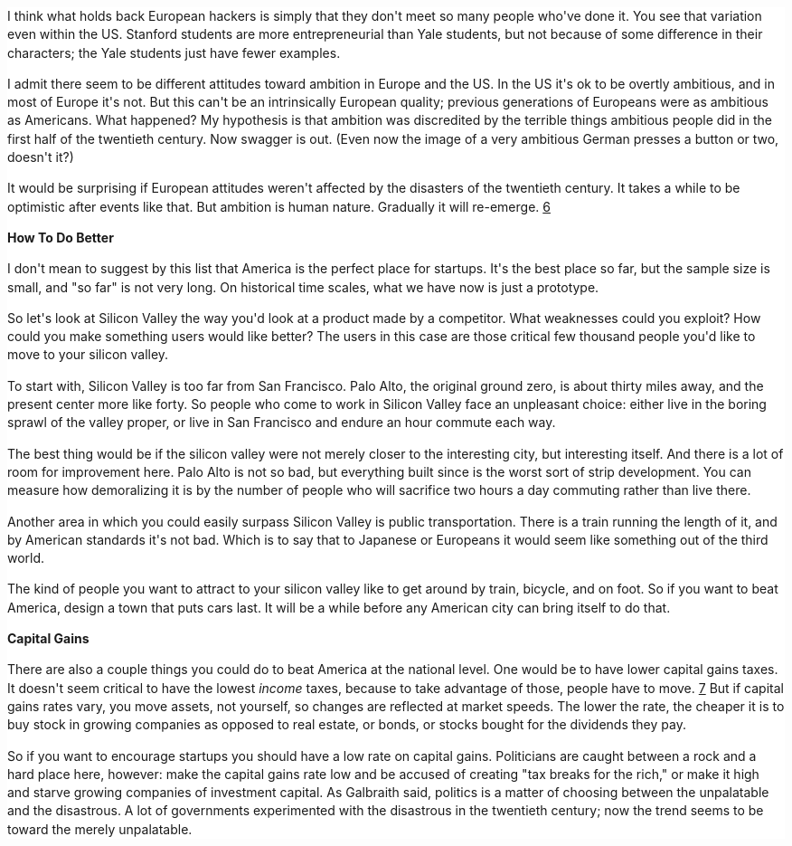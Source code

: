   
 I think what holds back European hackers is simply that they don't meet so many people who've done it. You see that variation even within the US. Stanford students are more entrepreneurial than Yale students, but not because of some difference in their characters; the Yale students just have fewer examples.   
  
 I admit there seem to be different attitudes toward ambition in Europe and the US. In the US it's ok to be overtly ambitious, and in most of Europe it's not. But this can't be an intrinsically European quality; previous generations of Europeans were as ambitious as Americans. What happened? My hypothesis is that ambition was discredited by the terrible things ambitious people did in the first half of the twentieth century. Now swagger is out. (Even now the image of a very ambitious German presses a button or two, doesn't it?)   
  
 It would be surprising if European attitudes weren't affected by the disasters of the twentieth century. It takes a while to be optimistic after events like that. But ambition is human nature. Gradually it will re-emerge. [6](#why_startups_condense_in_america_note6)   
  
  **How To Do Better**   
  
 I don't mean to suggest by this list that America is the perfect place for startups. It's the best place so far, but the sample size is small, and "so far" is not very long. On historical time scales, what we have now is just a prototype.   
  
 So let's look at Silicon Valley the way you'd look at a product made by a competitor. What weaknesses could you exploit? How could you make something users would like better? The users in this case are those critical few thousand people you'd like to move to your silicon valley.   
  
 To start with, Silicon Valley is too far from San Francisco. Palo Alto, the original ground zero, is about thirty miles away, and the present center more like forty. So people who come to work in Silicon Valley face an unpleasant choice: either live in the boring sprawl of the valley proper, or live in San Francisco and endure an hour commute each way.   
  
 The best thing would be if the silicon valley were not merely closer to the interesting city, but interesting itself. And there is a lot of room for improvement here. Palo Alto is not so bad, but everything built since is the worst sort of strip development. You can measure how demoralizing it is by the number of people who will sacrifice two hours a day commuting rather than live there.   
  
 Another area in which you could easily surpass Silicon Valley is public transportation. There is a train running the length of it, and by American standards it's not bad. Which is to say that to Japanese or Europeans it would seem like something out of the third world.   
  
 The kind of people you want to attract to your silicon valley like to get around by train, bicycle, and on foot. So if you want to beat America, design a town that puts cars last. It will be a while before any American city can bring itself to do that.   
  
  **Capital Gains**   
  
 There are also a couple things you could do to beat America at the national level. One would be to have lower capital gains taxes. It doesn't seem critical to have the lowest _income_ taxes, because to take advantage of those, people have to move. [7](#why_startups_condense_in_america_note7) But if capital gains rates vary, you move assets, not yourself, so changes are reflected at market speeds. The lower the rate, the cheaper it is to buy stock in growing companies as opposed to real estate, or bonds, or stocks bought for the dividends they pay.   
  
 So if you want to encourage startups you should have a low rate on capital gains. Politicians are caught between a rock and a hard place here, however: make the capital gains rate low and be accused of creating "tax breaks for the rich," or make it high and starve growing companies of investment capital. As Galbraith said, politics is a matter of choosing between the unpalatable and the disastrous. A lot of governments experimented with the disastrous in the twentieth century; now the trend seems to be toward the merely unpalatable.   
  